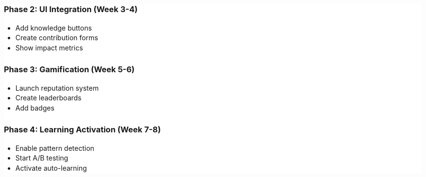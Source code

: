 ### Phase 2: UI Integration (Week 3-4)
- Add knowledge buttons
- Create contribution forms
- Show impact metrics

### Phase 3: Gamification (Week 5-6)
- Launch reputation system
- Create leaderboards
- Add badges

### Phase 4: Learning Activation (Week 7-8)
- Enable pattern detection
- Start A/B testing
- Activate auto-learning